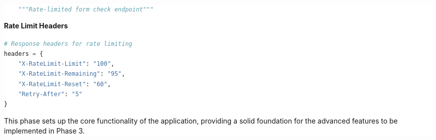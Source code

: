 ```python
    """Rate-limited form check endpoint"""
```

**Rate Limit Headers**
```python
# Response headers for rate limiting
headers = {
    "X-RateLimit-Limit": "100",
    "X-RateLimit-Remaining": "95",
    "X-RateLimit-Reset": "60",
    "Retry-After": "5"
}
```

This phase sets up the core functionality of the application, providing a solid foundation for the advanced features to be implemented in Phase 3. 
